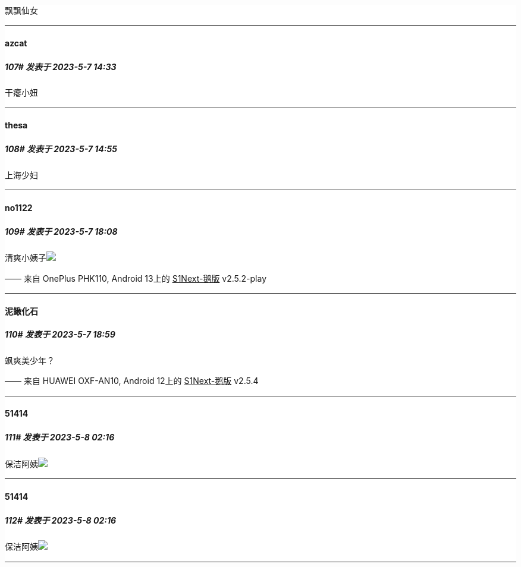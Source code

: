 飘飘仙女


*****

####  azcat  
##### 107#       发表于 2023-5-7 14:33

干瘪小妞


*****

####  thesa  
##### 108#       发表于 2023-5-7 14:55

上海少妇


*****

####  no1122  
##### 109#       发表于 2023-5-7 18:08

清爽小姨子<img src="https://static.saraba1st.com/image/smiley/face2017/040.png" referrerpolicy="no-referrer">

—— 来自 OnePlus PHK110, Android 13上的 [S1Next-鹅版](https://github.com/ykrank/S1-Next/releases) v2.5.2-play


*****

####  泥鳅化石  
##### 110#       发表于 2023-5-7 18:59

飒爽美少年？

—— 来自 HUAWEI OXF-AN10, Android 12上的 [S1Next-鹅版](https://github.com/ykrank/S1-Next/releases) v2.5.4


*****

####  51414  
##### 111#       发表于 2023-5-8 02:16

保洁阿姨<img src="https://static.saraba1st.com/image/smiley/face2017/009.gif" referrerpolicy="no-referrer">

*****

####  51414  
##### 112#       发表于 2023-5-8 02:16

保洁阿姨<img src="https://static.saraba1st.com/image/smiley/face2017/009.gif" referrerpolicy="no-referrer">


*****
